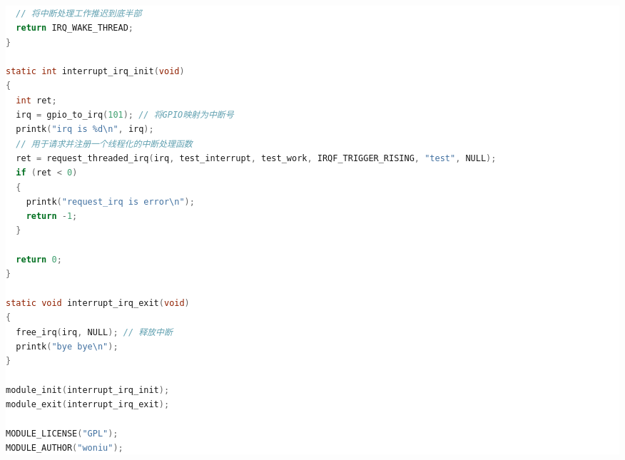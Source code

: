 ```c
  // 将中断处理工作推迟到底半部
  return IRQ_WAKE_THREAD;
}

static int interrupt_irq_init(void)
{
  int ret;
  irq = gpio_to_irq(101); // 将GPIO映射为中断号
  printk("irq is %d\n", irq);
  // 用于请求并注册一个线程化的中断处理函数
  ret = request_threaded_irq(irq, test_interrupt, test_work, IRQF_TRIGGER_RISING, "test", NULL);
  if (ret < 0)
  {
    printk("request_irq is error\n");
    return -1;
  }

  return 0;
}

static void interrupt_irq_exit(void)
{
  free_irq(irq, NULL); // 释放中断
  printk("bye bye\n");
}

module_init(interrupt_irq_init);
module_exit(interrupt_irq_exit);

MODULE_LICENSE("GPL");
MODULE_AUTHOR("woniu");
```

